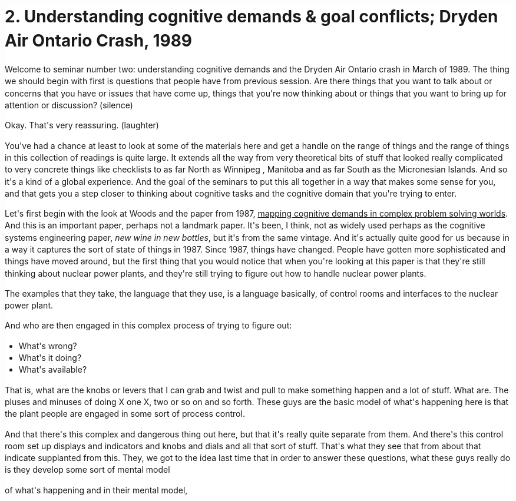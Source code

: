 # 2. Understanding cognitive demands & goal conflicts; Dryden Air Ontario Crash, 1989

Welcome to seminar number two: understanding cognitive demands and the Dryden Air Ontario crash in March of 1989. The thing we should begin with first is questions that people have from previous session. Are there things that you want to talk about or concerns that you have or issues that have come up, things that you're now thinking about or things that you want to bring up for attention or discussion? (silence)

Okay. That's very reassuring. (laughter)

You've had a chance at least to look at some of the materials here and get a handle on the range of things and the range of things in this collection of readings is quite large. It extends all the way from very theoretical bits of stuff that looked really complicated to very concrete things like checklists to as far North as Winnipeg , Manitoba and as far South as the Micronesian Islands. And so it's a kind of a global experience. And the goal of the seminars to put this all together in a way that makes some sense for you, and that gets you a step closer to thinking about cognitive tasks and the cognitive domain that you're trying to enter.

 Let's first begin with the look at Woods and the paper from 1987, [mapping
 cognitive demands in complex problem solving
 worlds](https://www.researchgate.net/publication/220108174_Mapping_Cognitive_Demands_in_Complex_Problem-Solving_Worlds).
 And this is an important paper, perhaps not a landmark paper. It's been, I
 think, not as widely used perhaps as the cognitive systems engineering
 paper, *new wine in new bottles*, but it's from the same vintage. And it's
 actually quite good for us because in a way it captures the sort of state of
 things in 1987. Since 1987, things have changed. People have gotten more
 sophisticated and things have moved around, but the first thing that you
 would notice that when you're looking at this paper is that they're still
 thinking about nuclear power plants, and they're still trying to figure out
 how to handle nuclear power plants.

 The examples that they take, the language that they use, is a language basically, of control rooms and interfaces to the nuclear power plant.

And who are then engaged in this complex process of trying to figure out:

* What's wrong?
* What's it doing?
* What's available?

That is, what are the knobs or levers that I can grab and twist and pull to make something happen and a lot of stuff. What are. The pluses and minuses of doing X one X, two or so on and so forth. These guys are the basic model of what's happening here is that the plant people are engaged in some sort of process control.

And that there's this complex and dangerous thing out here, but that it's really quite separate from them. And there's this control room set up displays and indicators and knobs and dials and all that sort of stuff. That's what they see that from about that indicate supplanted from this. They, we got to the idea last time that in order to answer these questions, what these guys really do is they develop some sort of mental model

of what's happening and in their mental model,
